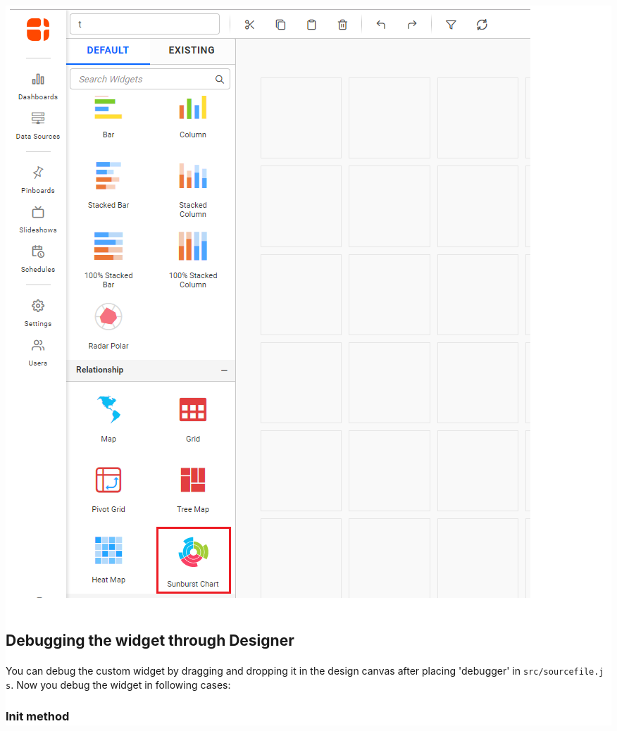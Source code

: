 ![Custom_widget category](/static/assets/embedded/visualizing-data/visualization-widgets/images/custom-widget/Customwidget_Import.png)

## Debugging the widget through Designer

You can debug the custom widget by dragging and dropping it in the design canvas after placing 'debugger' in `src/sourcefile.js`. Now you debug the widget in following cases:

### Init method
